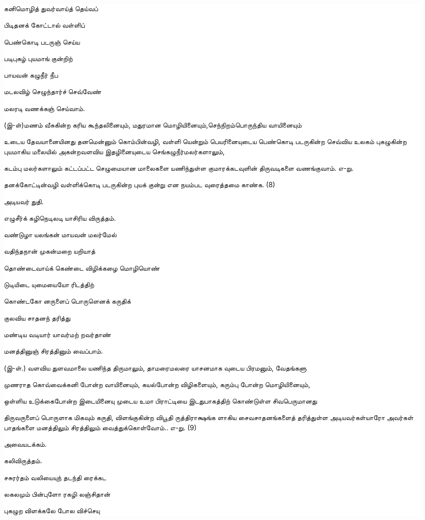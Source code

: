 கனிமொழித் துவர்வாய்த் தெய்வப்  

பிடிதனக் கோட்டால் வள்ளிப்  

பெண்கொடி படருஞ் செய்ய  

படிபுகழ் புயமாங் குன்றிற்  

பாயவன் கழுநீர் நீப  

மடலவிழ் செழுந்தார்ச் செவ்வேண்  

மலரடி வணக்கஞ் செய்வாம்.  

(இ-ள்)மணம் வீசுகின்ற கரிய கூந்தலினையும், மதுரமான மொழியினையும்,செந்நிறம்பொருந்திய வாயினையும்  

உடைய தேவயானையினது தனமென்னும் கொம்பின்வழி, வள்ளி யென்றும் பெயரினையுடைய பெண்கொடி படருகின்ற செவ்விய உலகம் புகழுகின்ற புயமாகிய மலையில் அகன்றவளவிய இதழினையுடைய செங்கழுநீர்மலர்களாலும்,  

கடம்பு மலர்களாலும் கட்டப்பட்ட செழுமையான மாலைகளை யணிந்துள்ள குமாரக்கடவுளின் திருவடிகளை வணங்குவாம். எ-று.  

தனக்கோட்டின்வழி வள்ளிக்கொடி படருகின்ற புயக் குன்று என நயம்பட வுரைத்தமை காண்க. (8)  

அடியவர் துதி.  

எழுசீர்க் கழிநெடிலடி யாசிரிய விருத்தம்.  

  

வண்டுழா யலங்கன் மாயவன் மலர்மேல்  

வதிந்தநான் முகன்மறை யறியாத்  

தொண்டைவாய்க் கெண்டை விழிக்கழை மொழியொண்  

டுடியிடை யுமையையோ ரிடத்திற்  

கொண்டகோ னருளைப் பொருளெனக் கருதிக்  

குலவிய சாதனந் தரித்து  

மண்டிய வடியார் யாவர்மற் றவர்தாண்  

மனத்தினுஞ் சிரத்தினும் வைப்பாம்.  

(இ-ள்.) வளவிய துளவமாலை யணிந்த திருமாலும், தாமரைமலரை யாசனமாக வுடைய பிரமனும், வேதங்களு  

முணராத கொவ்வைக்கனி போன்ற வாயினையும், கயல்போன்ற விழிகளையும், கரும்பு போன்ற மொழியினையும்,  

ஒள்ளிய உடுக்கைபோன்ற இடையினையு முடைய உமா பிராட்டியை இடதுபாகத்திற் கொண்டுள்ள சிவபெருமானது  

திருவருளைப் பொருளாக மிகவும் கருதி, விளங்குகின்ற விபூதி ருத்திராக்ஷங்க ளாகிய சைவசாதனங்களைத் தரித்துள்ள அடியவர்கள்யாரோ அவர்கள் பாதங்களை மனத்திலும் சிரத்திலும் வைத்துக்கொள்வோம்.. எ-று. (9)  

அவையடக்கம்.  

கலிவிருத்தம்.  

  

சசுரர்தம் வலியையுந் தடந்தி ரைக்கட  

லகலமும் பின்புளோ ரகழி லஞ்சிதான்  

புகழுற விளக்கலே போல விச்செயு  
